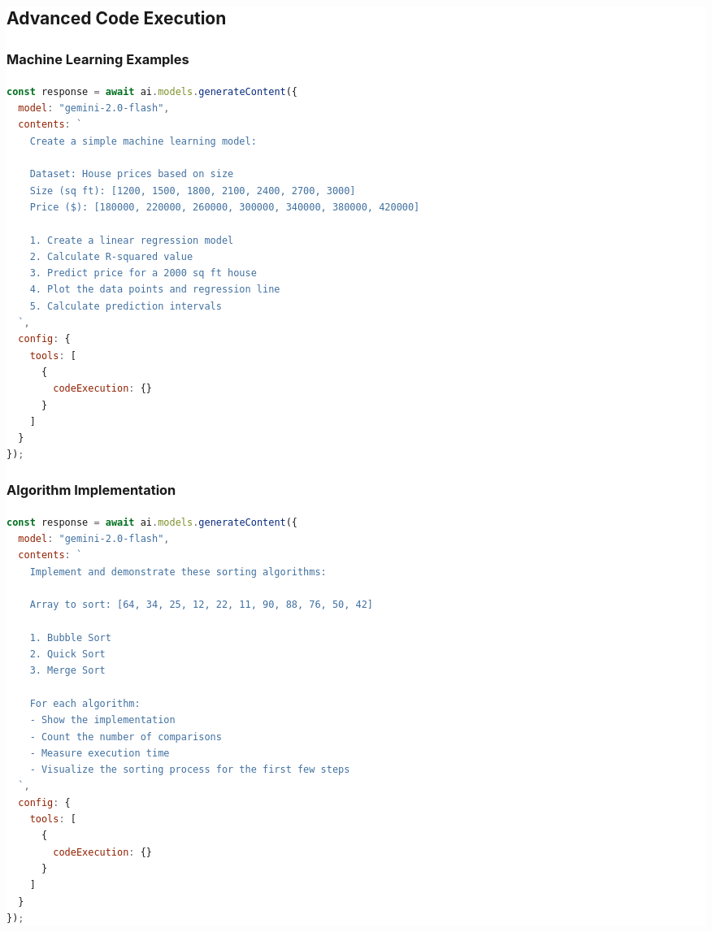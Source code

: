 ## Advanced Code Execution

### Machine Learning Examples
```javascript
const response = await ai.models.generateContent({
  model: "gemini-2.0-flash",
  contents: `
    Create a simple machine learning model:
    
    Dataset: House prices based on size
    Size (sq ft): [1200, 1500, 1800, 2100, 2400, 2700, 3000]
    Price ($): [180000, 220000, 260000, 300000, 340000, 380000, 420000]
    
    1. Create a linear regression model
    2. Calculate R-squared value
    3. Predict price for a 2000 sq ft house
    4. Plot the data points and regression line
    5. Calculate prediction intervals
  `,
  config: {
    tools: [
      {
        codeExecution: {}
      }
    ]
  }
});
```

### Algorithm Implementation
```javascript
const response = await ai.models.generateContent({
  model: "gemini-2.0-flash",
  contents: `
    Implement and demonstrate these sorting algorithms:
    
    Array to sort: [64, 34, 25, 12, 22, 11, 90, 88, 76, 50, 42]
    
    1. Bubble Sort
    2. Quick Sort
    3. Merge Sort
    
    For each algorithm:
    - Show the implementation
    - Count the number of comparisons
    - Measure execution time
    - Visualize the sorting process for the first few steps
  `,
  config: {
    tools: [
      {
        codeExecution: {}
      }
    ]
  }
});
```
